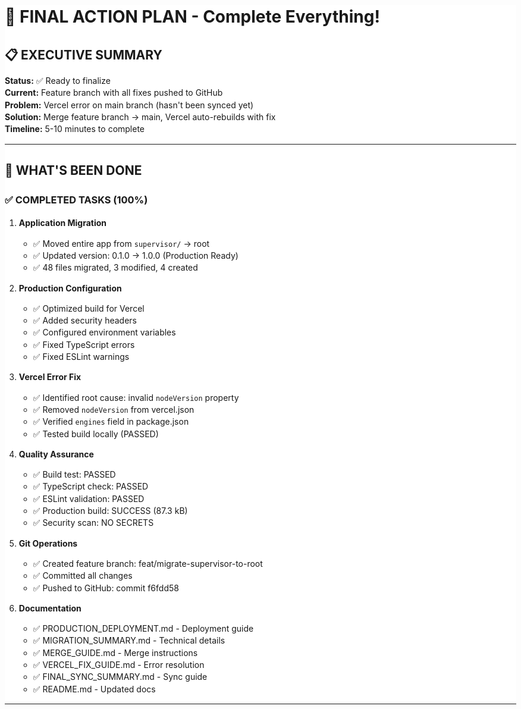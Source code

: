 # 🎯 FINAL ACTION PLAN - Complete Everything!

## 📋 EXECUTIVE SUMMARY

**Status:** ✅ Ready to finalize  
**Current:** Feature branch with all fixes pushed to GitHub  
**Problem:** Vercel error on main branch (hasn't been synced yet)  
**Solution:** Merge feature branch → main, Vercel auto-rebuilds with fix  
**Timeline:** 5-10 minutes to complete

---

## 🎯 WHAT'S BEEN DONE

### ✅ COMPLETED TASKS (100%)

1. **Application Migration**
   - ✅ Moved entire app from `supervisor/` → root
   - ✅ Updated version: 0.1.0 → 1.0.0 (Production Ready)
   - ✅ 48 files migrated, 3 modified, 4 created

2. **Production Configuration**
   - ✅ Optimized build for Vercel
   - ✅ Added security headers
   - ✅ Configured environment variables
   - ✅ Fixed TypeScript errors
   - ✅ Fixed ESLint warnings

3. **Vercel Error Fix**
   - ✅ Identified root cause: invalid `nodeVersion` property
   - ✅ Removed `nodeVersion` from vercel.json
   - ✅ Verified `engines` field in package.json
   - ✅ Tested build locally (PASSED)

4. **Quality Assurance**
   - ✅ Build test: PASSED
   - ✅ TypeScript check: PASSED
   - ✅ ESLint validation: PASSED
   - ✅ Production build: SUCCESS (87.3 kB)
   - ✅ Security scan: NO SECRETS

5. **Git Operations**
   - ✅ Created feature branch: feat/migrate-supervisor-to-root
   - ✅ Committed all changes
   - ✅ Pushed to GitHub: commit f6fdd58

6. **Documentation**
   - ✅ PRODUCTION_DEPLOYMENT.md - Deployment guide
   - ✅ MIGRATION_SUMMARY.md - Technical details
   - ✅ MERGE_GUIDE.md - Merge instructions
   - ✅ VERCEL_FIX_GUIDE.md - Error resolution
   - ✅ FINAL_SYNC_SUMMARY.md - Sync guide
   - ✅ README.md - Updated docs

---